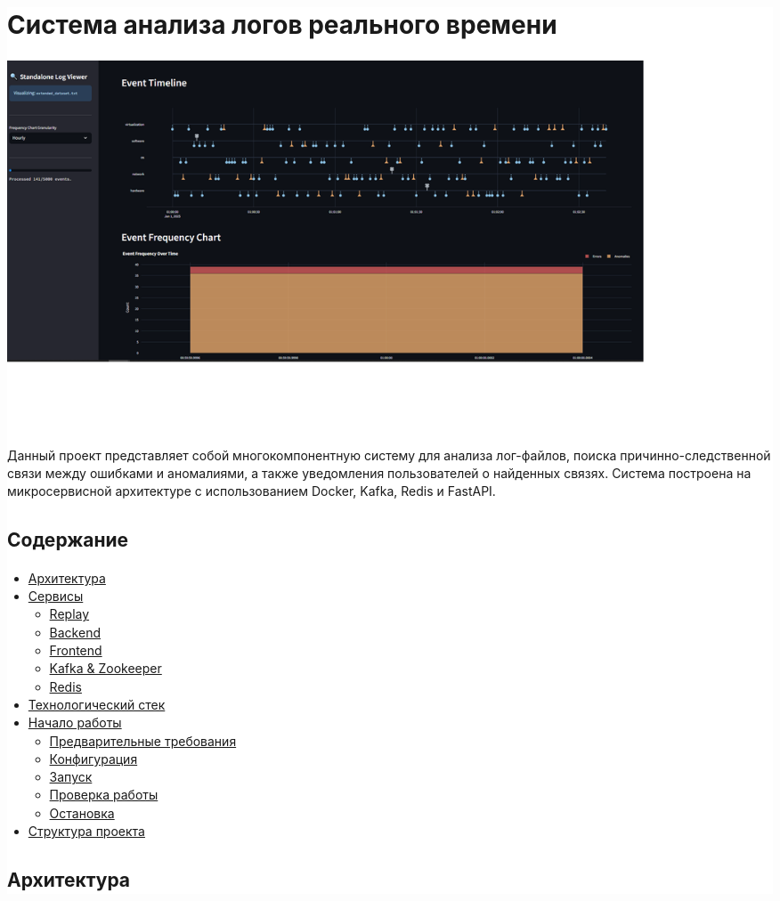 # Система анализа логов реального времени

![Система анализа логов](image.png)

Данный проект представляет собой многокомпонентную систему для анализа лог-файлов, поиска причинно-следственной связи между ошибками и аномалиями, а также уведомления пользователей о найденных связях. Система построена на микросервисной архитектуре с использованием Docker, Kafka, Redis и FastAPI.



## Содержание

- [Архитектура](#архитектура)
- [Сервисы](#сервисы)
  - [Replay](#replay)
  - [Backend](#backend)
  - [Frontend](#frontend)
  - [Kafka & Zookeeper](#kafka--zookeeper)
  - [Redis](#redis)
- [Технологический стек](#технологический-стек)
- [Начало работы](#начало-работы)
  - [Предварительные требования](#предварительные-требования)
  - [Конфигурация](#конфигурация)
  - [Запуск](#запуск)
  - [Проверка работы](#проверка-работы)
  - [Остановка](#остановка)
- [Структура проекта](#структура-проекта)

## Архитектура
